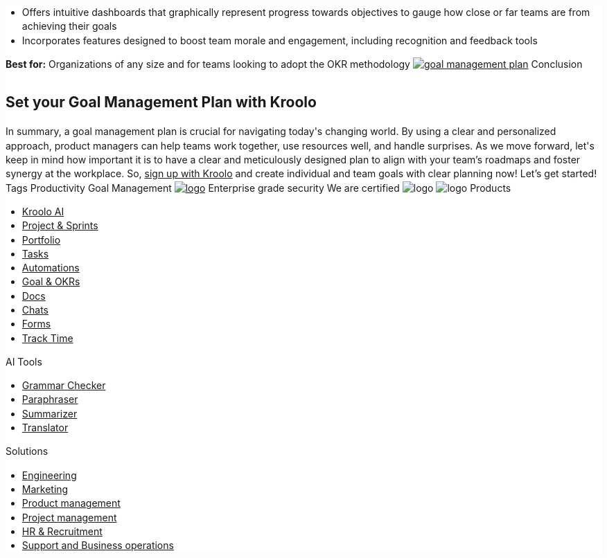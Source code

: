   * Offers intuitive dashboards that graphically represent progress towards objectives to gauge how close or far teams are from achieving their goals
  * Incorporates features designed to boost team morale and engagement, including recognition and feedback tools


**Best for:** Organizations of any size and for teams looking to adopt the OKR methodology
[![goal management plan](https://d1x9j2lb4srxrw.cloudfront.net/media/uploads/2024/05/01/16_rUxOkJh.png)](https://app.kroolo.com/signup?utm_source=blog&utm_medium=CTA&utm_content=goal-management-plan)
Conclusion
## **Set your Goal Management Plan with Kroolo**
In summary, a goal management plan is crucial for navigating today's changing world. By using a clear and personalized approach, product managers can help teams work together, use resources well, and handle surprises.
As we move forward, let's keep in mind how important it is to have a clear and meticulously designed plan to align with your team’s roadmaps and foster synergy at the workplace.
So, [sign up with Kroolo](https://app.kroolo.com/signup) and create individual and team goals with clear planning now!
Let’s get started!
Tags
Productivity
Goal Management
[![logo](https://kroolo.com/_next/image?url=https%3A%2F%2Fkroolo-corp-live.vercel.app%2F_next%2Fstatic%2Fmedia%2Flogo.068deb1b.webp&w=3840&q=100)](https://kroolo.com/)
Enterprise grade security
We are certified
![logo](https://kroolo.com/_next/image?url=https%3A%2F%2Fkroolo-corp-live.vercel.app%2F_next%2Fstatic%2Fmedia%2FAicpaLogo.2ce146a5.png&w=128&q=100)
![logo](https://kroolo.com/_next/image?url=https%3A%2F%2Fkroolo-corp-live.vercel.app%2F_next%2Fstatic%2Fmedia%2FISOlogo.7d3713bf.png&w=128&q=100)
Products
  * [Kroolo AI](https://kroolo.com/features/ai)
  * [Project & Sprints](https://kroolo.com/features/projects)
  * [Portfolio](https://kroolo.com/features/portfolio)
  * [Tasks](https://kroolo.com/features/tasks)
  * [Automations](https://kroolo.com/features/automations)
  * [Goal & OKRs](https://kroolo.com/features/goals)
  * [Docs](https://kroolo.com/features/docs)
  * [Chats](https://kroolo.com/features/chats)
  * [Forms](https://kroolo.com/features/forms)
  * [Track Time](https://kroolo.com/features/track-time)


AI Tools
  * [Grammar Checker](https://kroolo.com/ai-tools/grammar-checker)
  * [Paraphraser](https://kroolo.com/ai-tools/paraphraser)
  * [Summarizer](https://kroolo.com/ai-tools/summarizer)
  * [Translator](https://kroolo.com/ai-tools/translator)


Solutions
  * [Engineering](https://kroolo.com/solutions/engineering)
  * [Marketing](https://kroolo.com/solutions/marketing)
  * [Product management](https://kroolo.com/solutions/product-management)
  * [Project management](https://kroolo.com/solutions/project-management)
  * [HR & Recruitment](https://kroolo.com/solutions/hr-recruitment)
  * [Support and Business operations](https://kroolo.com/solutions/business-operations)
